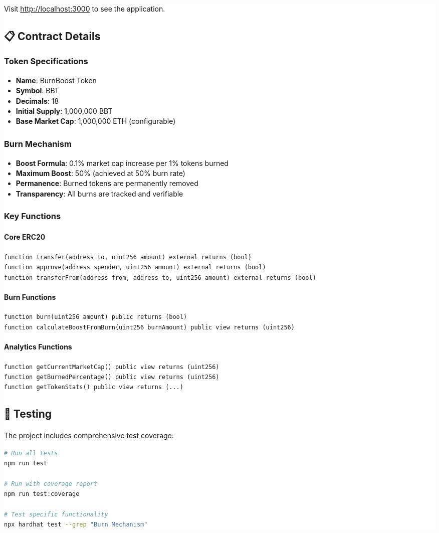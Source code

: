 Visit [http://localhost:3000](http://localhost:3000) to see the application.

## 📋 Contract Details

### Token Specifications
- **Name**: BurnBoost Token
- **Symbol**: BBT
- **Decimals**: 18
- **Initial Supply**: 1,000,000 BBT
- **Base Market Cap**: 1,000,000 ETH (configurable)

### Burn Mechanism
- **Boost Formula**: 0.1% market cap increase per 1% tokens burned
- **Maximum Boost**: 50% (achieved at 50% burn rate)
- **Permanence**: Burned tokens are permanently removed
- **Transparency**: All burns are tracked and verifiable

### Key Functions

#### Core ERC20
```solidity
function transfer(address to, uint256 amount) external returns (bool)
function approve(address spender, uint256 amount) external returns (bool)
function transferFrom(address from, address to, uint256 amount) external returns (bool)
```

#### Burn Functions
```solidity
function burn(uint256 amount) public returns (bool)
function calculateBoostFromBurn(uint256 burnAmount) public view returns (uint256)
```

#### Analytics Functions
```solidity
function getCurrentMarketCap() public view returns (uint256)
function getBurnedPercentage() public view returns (uint256)
function getTokenStats() public view returns (...)
```

## 🧪 Testing

The project includes comprehensive test coverage:

```bash
# Run all tests
npm run test

# Run with coverage report
npm run test:coverage

# Test specific functionality
npx hardhat test --grep "Burn Mechanism"
```
